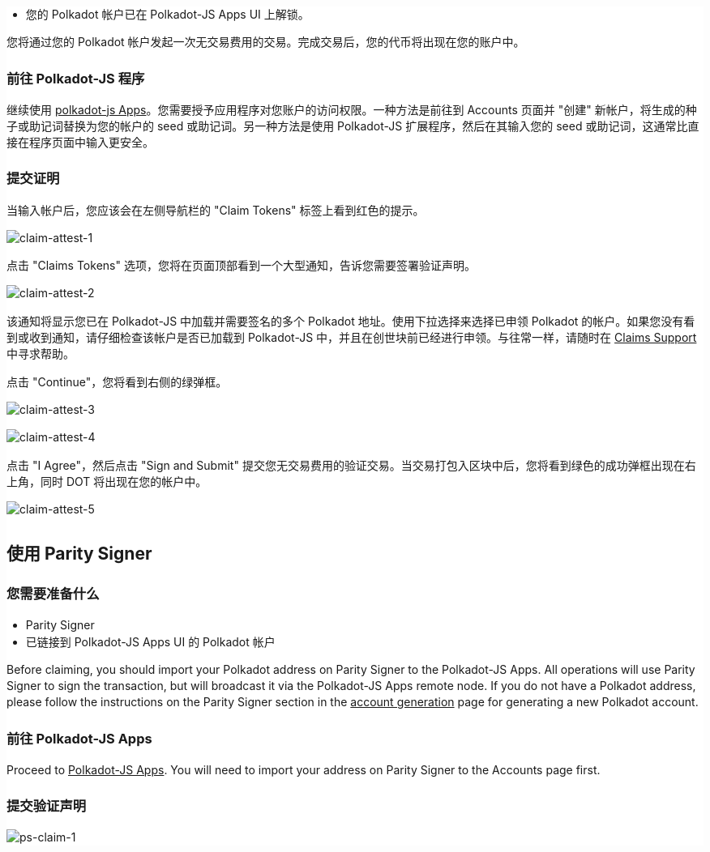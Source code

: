 - 您的 Polkadot 帐户已在 Polkadot-JS Apps UI 上解锁。

您将通过您的 Polkadot 帐户发起一次无交易费用的交易。完成交易后，您的代币将出现在您的账户中。

### 前往 Polkadot-JS 程序

继续使用 [polkadot-js Apps][claims app]。您需要授予应用程序对您账户的访问权限。一种方法是前往到 Accounts 页面并 "创建" 新帐户，将生成的种子或助记词替换为您的帐户的 seed 或助记词。另一种方法是使用 Polkadot-JS 扩展程序，然后在其输入您的 seed 或助记词，这通常比直接在程序页面中输入更安全。

### 提交证明

当输入帐户后，您应该会在左侧导航栏的 "Claim Tokens" 标签上看到红色的提示。

![claim-attest-1](assets/new-claims/new-attest-1.jpg)

点击 "Claims Tokens" 选项，您将在页面顶部看到一个大型通知，告诉您需要签署验证声明。

![claim-attest-2](assets/new-claims/new-attest-2.png)

该通知将显示您已在 Polkadot-JS 中加载并需要签名的多个 Polkadot 地址。使用下拉选择来选择已申领 Polkadot 的帐户。如果您没有看到或收到通知，请仔细检查该帐户是否已加载到 Polkadot-JS 中，并且在创世块前已经进行申领。与往常一样，请随时在 [Claims Support]() 中寻求帮助。

点击 "Continue"，您将看到右侧的绿弹框。

![claim-attest-3](assets/new-claims/new-attest-3.jpg)

![claim-attest-4](assets/new-claims/new-attest-4.jpg)

点击 "I Agree"，然后点击 "Sign and Submit" 提交您无交易费用的验证交易。当交易打包入区块中后，您将看到绿色的成功弹框出现在右上角，同时 DOT 将出现在您的帐户中。

![claim-attest-5](assets/new-claims/new-attest-5.jpg)

## 使用 Parity Signer

### 您需要准备什么

- Parity Signer
- 已链接到 Polkadot-JS Apps UI 的 Polkadot 帐户

Before claiming, you should import your Polkadot address on Parity Signer to the Polkadot-JS Apps. All operations will use Parity Signer to sign the transaction, but will broadcast it via the Polkadot-JS Apps remote node. If you do not have a Polkadot address, please follow the instructions on the Parity Signer section in the [account generation][] page for generating a new Polkadot account.

### 前往 Polkadot-JS Apps

Proceed to [Polkadot-JS Apps][claims app]. You will need to import your address on Parity Signer to the Accounts page first.

### 提交验证声明

![ps-claim-1](assets/new-claims/ps-claim-1.jpg)


[ mycrypto ]: https://download.mycrypto.com/
[mycrypto]: https://download.mycrypto.com/
[account generation]: learn-account-generation
[claims app]: https://polkadot.js.org/apps/#/claims
[claims app]: https://polkadot.js.org/apps/#/claims
[claims app]: https://polkadot.js.org/apps/#/claims